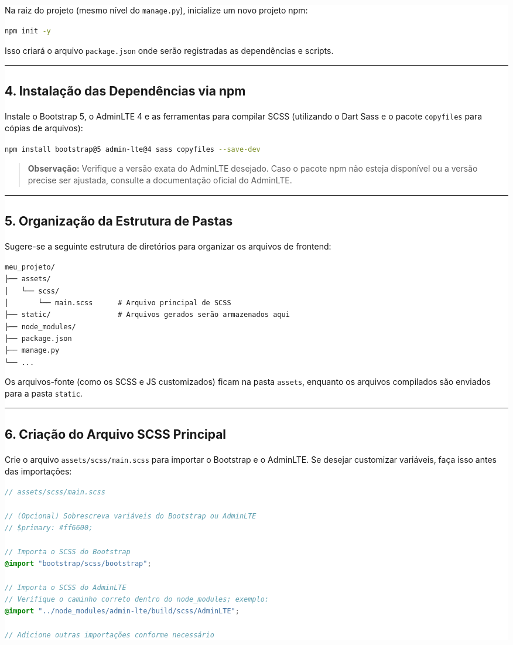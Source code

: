 Na raiz do projeto (mesmo nível do `manage.py`), inicialize um novo projeto npm:

```bash
npm init -y

```

Isso criará o arquivo `package.json` onde serão registradas as dependências e scripts.

----------

## 4. Instalação das Dependências via npm

Instale o Bootstrap 5, o AdminLTE 4 e as ferramentas para compilar SCSS (utilizando o Dart Sass e o pacote `copyfiles` para cópias de arquivos):

```bash
npm install bootstrap@5 admin-lte@4 sass copyfiles --save-dev

```

> **Observação:** Verifique a versão exata do AdminLTE desejado. Caso o pacote npm não esteja disponível ou a versão precise ser ajustada, consulte a documentação oficial do AdminLTE.

----------

## 5. Organização da Estrutura de Pastas

Sugere-se a seguinte estrutura de diretórios para organizar os arquivos de frontend:

```
meu_projeto/
├── assets/
│   └── scss/
│       └── main.scss      # Arquivo principal de SCSS
├── static/                # Arquivos gerados serão armazenados aqui
├── node_modules/
├── package.json
├── manage.py
└── ...

```

Os arquivos-fonte (como os SCSS e JS customizados) ficam na pasta `assets`, enquanto os arquivos compilados são enviados para a pasta `static`.

----------

## 6. Criação do Arquivo SCSS Principal

Crie o arquivo `assets/scss/main.scss` para importar o Bootstrap e o AdminLTE. Se desejar customizar variáveis, faça isso antes das importações:

```scss
// assets/scss/main.scss

// (Opcional) Sobrescreva variáveis do Bootstrap ou AdminLTE
// $primary: #ff6600;

// Importa o SCSS do Bootstrap
@import "bootstrap/scss/bootstrap";

// Importa o SCSS do AdminLTE
// Verifique o caminho correto dentro do node_modules; exemplo:
@import "../node_modules/admin-lte/build/scss/AdminLTE";

// Adicione outras importações conforme necessário

```